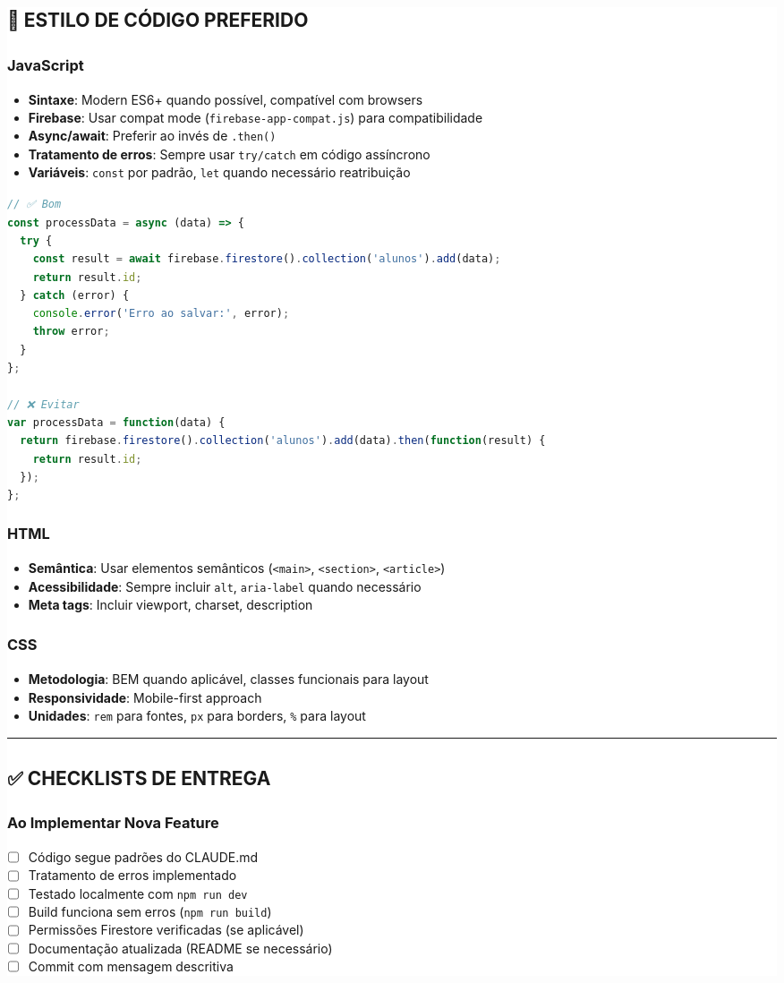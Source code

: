 
## 🎨 ESTILO DE CÓDIGO PREFERIDO

### JavaScript
- **Sintaxe**: Modern ES6+ quando possível, compatível com browsers
- **Firebase**: Usar compat mode (`firebase-app-compat.js`) para compatibilidade
- **Async/await**: Preferir ao invés de `.then()`
- **Tratamento de erros**: Sempre usar `try/catch` em código assíncrono
- **Variáveis**: `const` por padrão, `let` quando necessário reatribuição

```javascript
// ✅ Bom
const processData = async (data) => {
  try {
    const result = await firebase.firestore().collection('alunos').add(data);
    return result.id;
  } catch (error) {
    console.error('Erro ao salvar:', error);
    throw error;
  }
};

// ❌ Evitar
var processData = function(data) {
  return firebase.firestore().collection('alunos').add(data).then(function(result) {
    return result.id;
  });
};
```

### HTML
- **Semântica**: Usar elementos semânticos (`<main>`, `<section>`, `<article>`)
- **Acessibilidade**: Sempre incluir `alt`, `aria-label` quando necessário
- **Meta tags**: Incluir viewport, charset, description

### CSS
- **Metodologia**: BEM quando aplicável, classes funcionais para layout
- **Responsividade**: Mobile-first approach
- **Unidades**: `rem` para fontes, `px` para borders, `%` para layout

---

## ✅ CHECKLISTS DE ENTREGA

### Ao Implementar Nova Feature
- [ ] Código segue padrões do CLAUDE.md
- [ ] Tratamento de erros implementado
- [ ] Testado localmente com `npm run dev`
- [ ] Build funciona sem erros (`npm run build`)
- [ ] Permissões Firestore verificadas (se aplicável)
- [ ] Documentação atualizada (README se necessário)
- [ ] Commit com mensagem descritiva
